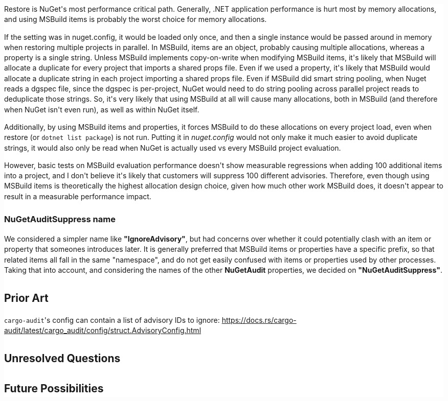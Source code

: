 Restore is NuGet's most performance critical path.
Generally, .NET application performance is hurt most by memory allocations, and using MSBuild items is probably the worst choice for memory allocations.

If the setting was in nuget.config, it would be loaded only once, and then a single instance would be passed around in memory when restoring multiple projects in parallel.
In MSBuild, items are an object, probably causing multiple allocations, whereas a property is a single string.
Unless MSBuild implements copy-on-write when modifying MSBuild items, it's likely that MSBuild will allocate a duplicate for every project that imports a shared props file.
Even if we used a property, it's likely that MSBuild would allocate a duplicate string in each project importing a shared props file.
Even if MSBuild did smart string pooling, when Nuget reads a dgspec file, since the dgspec is per-project, NuGet would need to do string pooling across parallel project reads to deduplicate those strings.
So, it's very likely that using MSBuild at all will cause many allocations, both in MSBuild (and therefore when NuGet isn't even run), as well as within NuGet itself.

Additionally, by using MSBuild items and properties, it forces MSBuild to do these allocations on every project load, even when restore (or `dotnet list package`) is not run.
Putting it in *nuget.config* would not only make it much easier to avoid duplicate strings, it would also only be read when NuGet is actually used vs every MSBuild project evaluation.

However, basic tests on MSBuild evaluation performance doesn't show measurable regressions when adding 100 additional items into a project, and I don't believe it's likely that customers will suppress 100 different advisories.
Therefore, even though using MSBuild items is theoretically the highest allocation design choice, given how much other work MSBuild does, it doesn't appear to result in a measurable performance impact.

### NuGetAuditSuppress name

We considered a simpler name like **"IgnoreAdvisory"**, but had concerns over whether it could potentially clash with an item or property that someones introduces later. It is generally preferred that MSBuild items or properties have a specific prefix, so that related items all fall in the same "namespace", and do not get easily confused with items or properties used by other processes. Taking that into account, and considering the names of the other **NuGetAudit** properties, we decided on **"NuGetAuditSuppress"**.

## Prior Art






`cargo-audit`'s config can contain a list of advisory IDs to ignore: https://docs.rs/cargo-audit/latest/cargo_audit/config/struct.AdvisoryConfig.html

## Unresolved Questions





## Future Possibilities
